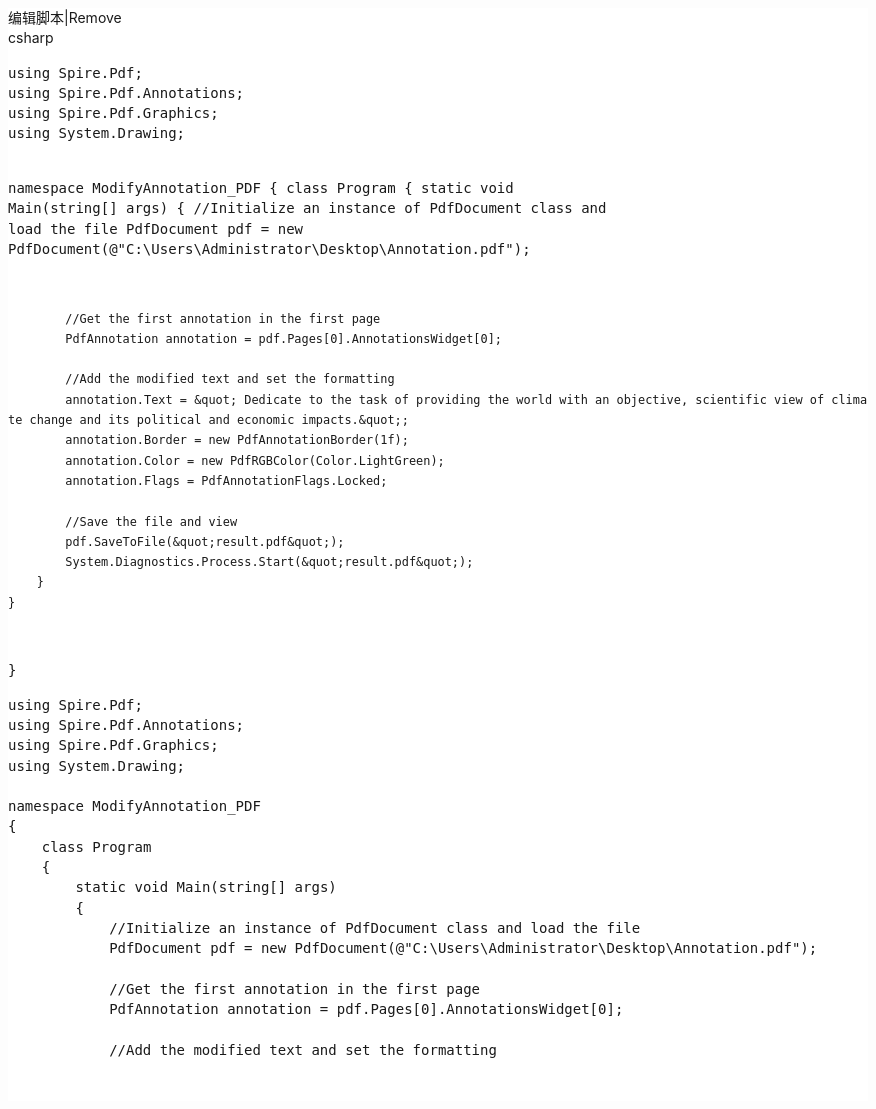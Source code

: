 <div class="pluginLinkHolder"><span class="pluginEditHolderLink">编辑脚本</span>|<span class="pluginRemoveHolderLink">Remove</span></div>
<span class="hidden">csharp</span>
<pre class="hidden">using Spire.Pdf;
using Spire.Pdf.Annotations;
using Spire.Pdf.Graphics;
using System.Drawing;

namespace ModifyAnnotation_PDF
{
    class Program
    {
        static void Main(string[] args)
        {
            //Initialize an instance of PdfDocument class and load the file
            PdfDocument pdf = new PdfDocument(@&quot;C:\Users\Administrator\Desktop\Annotation.pdf&quot;);

            //Get the first annotation in the first page
            PdfAnnotation annotation = pdf.Pages[0].AnnotationsWidget[0];

            //Add the modified text and set the formatting
            annotation.Text = &quot; Dedicate to the task of providing the world with an objective, scientific view of climate change and its political and economic impacts.&quot;;
            annotation.Border = new PdfAnnotationBorder(1f);
            annotation.Color = new PdfRGBColor(Color.LightGreen);
            annotation.Flags = PdfAnnotationFlags.Locked;

            //Save the file and view
            pdf.SaveToFile(&quot;result.pdf&quot;);
            System.Diagnostics.Process.Start(&quot;result.pdf&quot;);
        }
    }
}
</pre>
<div class="preview">
<pre class="csharp"><span class="cs__keyword">using</span>&nbsp;Spire.Pdf;&nbsp;
<span class="cs__keyword">using</span>&nbsp;Spire.Pdf.Annotations;&nbsp;
<span class="cs__keyword">using</span>&nbsp;Spire.Pdf.Graphics;&nbsp;
<span class="cs__keyword">using</span>&nbsp;System.Drawing;&nbsp;
&nbsp;
<span class="cs__keyword">namespace</span>&nbsp;ModifyAnnotation_PDF&nbsp;
{&nbsp;
&nbsp;&nbsp;&nbsp;&nbsp;<span class="cs__keyword">class</span>&nbsp;Program&nbsp;
&nbsp;&nbsp;&nbsp;&nbsp;{&nbsp;
&nbsp;&nbsp;&nbsp;&nbsp;&nbsp;&nbsp;&nbsp;&nbsp;<span class="cs__keyword">static</span>&nbsp;<span class="cs__keyword">void</span>&nbsp;Main(<span class="cs__keyword">string</span>[]&nbsp;args)&nbsp;
&nbsp;&nbsp;&nbsp;&nbsp;&nbsp;&nbsp;&nbsp;&nbsp;{&nbsp;
&nbsp;&nbsp;&nbsp;&nbsp;&nbsp;&nbsp;&nbsp;&nbsp;&nbsp;&nbsp;&nbsp;&nbsp;<span class="cs__com">//Initialize&nbsp;an&nbsp;instance&nbsp;of&nbsp;PdfDocument&nbsp;class&nbsp;and&nbsp;load&nbsp;the&nbsp;file</span>&nbsp;
&nbsp;&nbsp;&nbsp;&nbsp;&nbsp;&nbsp;&nbsp;&nbsp;&nbsp;&nbsp;&nbsp;&nbsp;PdfDocument&nbsp;pdf&nbsp;=&nbsp;<span class="cs__keyword">new</span>&nbsp;PdfDocument(@<span class="cs__string">&quot;C:\Users\Administrator\Desktop\Annotation.pdf&quot;</span>);&nbsp;
&nbsp;
&nbsp;&nbsp;&nbsp;&nbsp;&nbsp;&nbsp;&nbsp;&nbsp;&nbsp;&nbsp;&nbsp;&nbsp;<span class="cs__com">//Get&nbsp;the&nbsp;first&nbsp;annotation&nbsp;in&nbsp;the&nbsp;first&nbsp;page</span>&nbsp;
&nbsp;&nbsp;&nbsp;&nbsp;&nbsp;&nbsp;&nbsp;&nbsp;&nbsp;&nbsp;&nbsp;&nbsp;PdfAnnotation&nbsp;annotation&nbsp;=&nbsp;pdf.Pages[<span class="cs__number">0</span>].AnnotationsWidget[<span class="cs__number">0</span>];&nbsp;
&nbsp;
&nbsp;&nbsp;&nbsp;&nbsp;&nbsp;&nbsp;&nbsp;&nbsp;&nbsp;&nbsp;&nbsp;&nbsp;<span class="cs__com">//Add&nbsp;the&nbsp;modified&nbsp;text&nbsp;and&nbsp;set&nbsp;the&nbsp;formatting</span>&nbsp;
